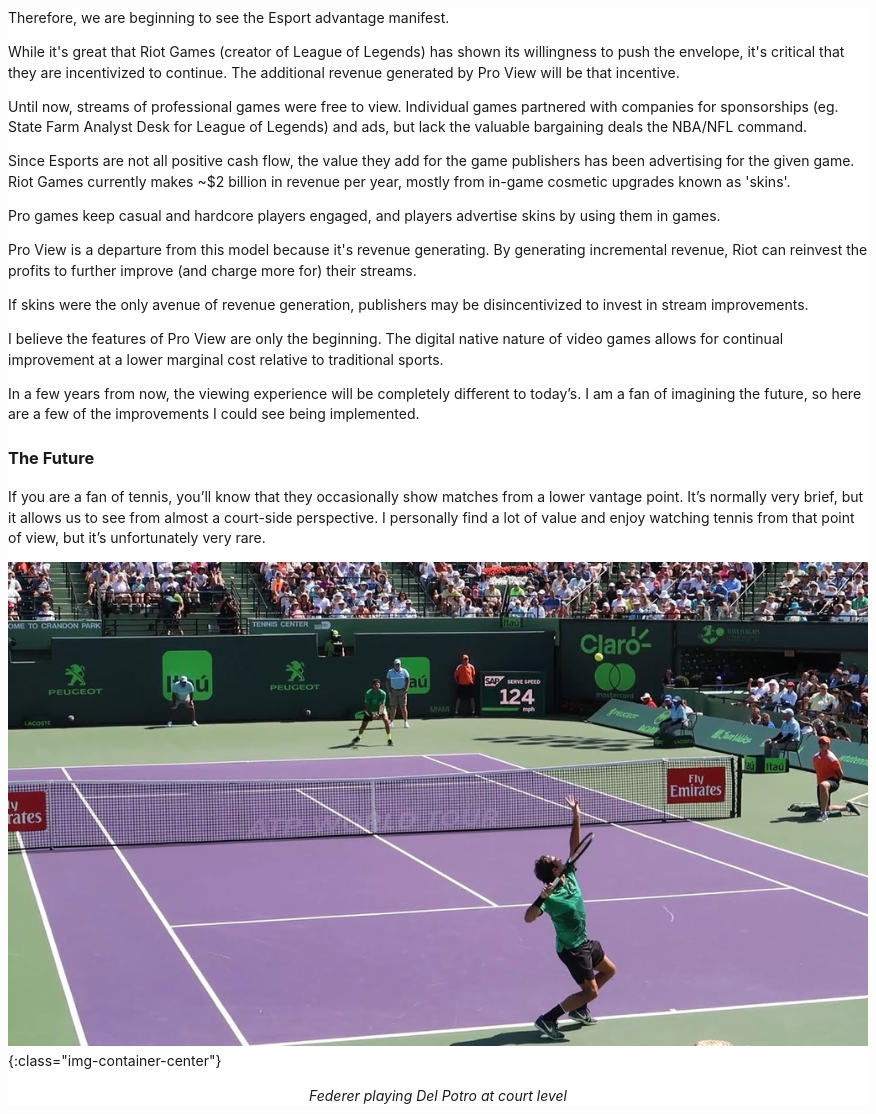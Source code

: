 Therefore, we are beginning to see the Esport advantage manifest. 

While it's great that Riot Games (creator of League of Legends) has shown its willingness to push the envelope, it's critical that they are incentivized to continue. The additional revenue generated by Pro View will be that incentive. 

Until now, streams of professional games were free to view. Individual games partnered with companies for sponsorships (eg. State Farm Analyst Desk for League of Legends) and ads, but lack the valuable bargaining deals the NBA/NFL command. 

Since Esports are not all positive cash flow, the value they add for the game publishers has been advertising for the given game. Riot Games currently makes ~$2 billion in revenue per year, mostly from in-game cosmetic upgrades known as 'skins'. 

Pro games keep casual and hardcore players engaged, and players advertise skins by using them in games. 

Pro View is a departure from this model because it's revenue generating. By generating incremental revenue, Riot can reinvest the profits to further improve (and charge more for) their streams. 

If skins were the only avenue of revenue generation, publishers may be disincentivized to invest in stream improvements. 

I believe the features of Pro View are only the beginning. The digital native nature of video games allows for continual improvement at a lower marginal cost relative to traditional sports. 

In a few years from now, the viewing experience will be completely different to today’s. I am a fan of imagining the future, so here are a few of the improvements I could see being implemented.

<div class="divider"></div>

### The Future 

If you are a fan of tennis, you’ll know that they occasionally show matches from a lower vantage point. It’s normally very brief, but it allows us to see from almost a court-side perspective. I personally find a lot of value and enjoy watching tennis from that point of view, but it’s unfortunately very rare. 

![](/pictures/posts/e6fed.jpeg){:class="img-container-center"}
*<center>Federer playing Del Potro at court level</center>*
